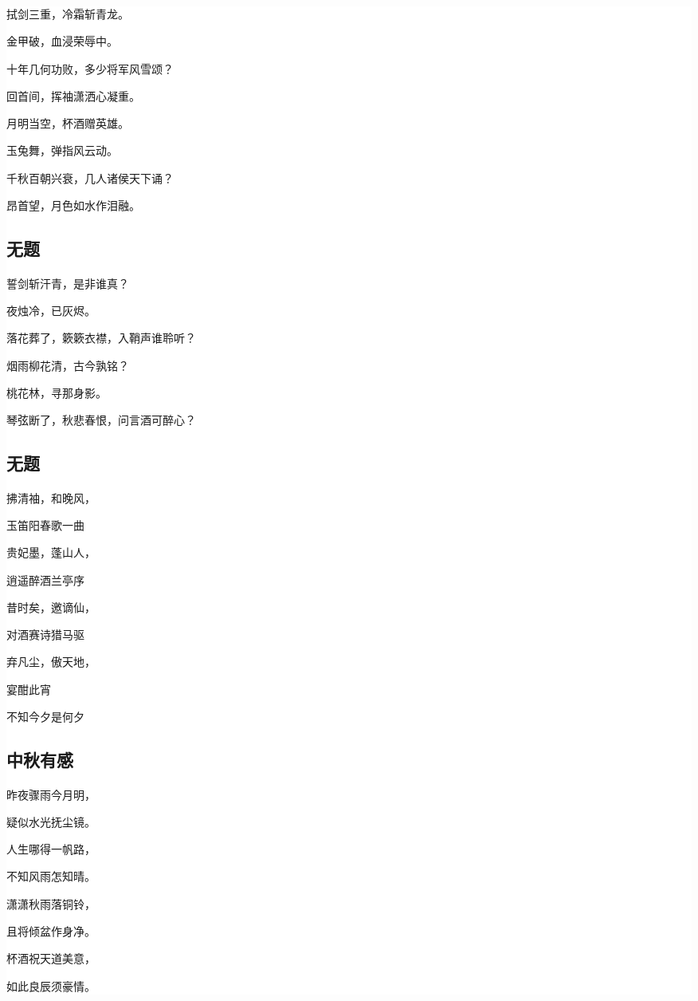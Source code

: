 拭剑三重，冷霜斩青龙。

金甲破，血浸荣辱中。

十年几何功败，多少将军风雪颂？

回首间，挥袖潇洒心凝重。

月明当空，杯酒赠英雄。

玉兔舞，弹指风云动。

千秋百朝兴衰，几人诸侯天下诵？

昂首望，月色如水作泪融。

&#x20;

## 无题

誓剑斩汗青，是非谁真？

夜烛冷，已灰烬。

落花葬了，簌簌衣襟，入鞘声谁聆听？

烟雨柳花清，古今孰铭？

桃花林，寻那身影。

琴弦断了，秋悲春恨，问言酒可醉心？

&#x20;

## 无题

拂清袖，和晚风，

玉笛阳春歌一曲

贵妃墨，蓬山人，

逍遥醉酒兰亭序

昔时矣，邀谪仙，

对酒赛诗猎马驱

弃凡尘，傲天地，

宴酣此宵

不知今夕是何夕

&#x20;

## 中秋有感

昨夜骤雨今月明，

疑似水光抚尘镜。

人生哪得一帆路，

不知风雨怎知晴。

潇潇秋雨落铜铃，

且将倾盆作身净。

杯酒祝天道美意，

如此良辰须豪情。
